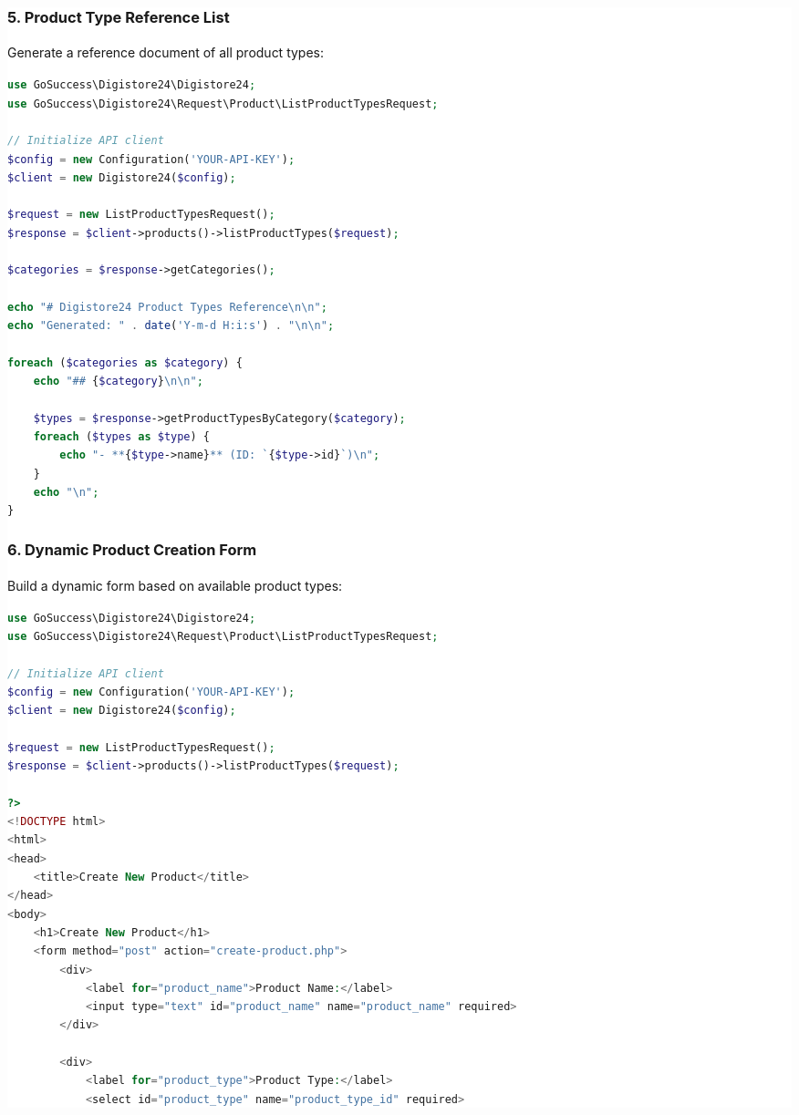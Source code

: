 ```php
```

### 5. Product Type Reference List

Generate a reference document of all product types:

```php
use GoSuccess\Digistore24\Digistore24;
use GoSuccess\Digistore24\Request\Product\ListProductTypesRequest;

// Initialize API client
$config = new Configuration('YOUR-API-KEY');
$client = new Digistore24($config);

$request = new ListProductTypesRequest();
$response = $client->products()->listProductTypes($request);

$categories = $response->getCategories();

echo "# Digistore24 Product Types Reference\n\n";
echo "Generated: " . date('Y-m-d H:i:s') . "\n\n";

foreach ($categories as $category) {
    echo "## {$category}\n\n";
    
    $types = $response->getProductTypesByCategory($category);
    foreach ($types as $type) {
        echo "- **{$type->name}** (ID: `{$type->id}`)\n";
    }
    echo "\n";
}
```

### 6. Dynamic Product Creation Form

Build a dynamic form based on available product types:

```php
use GoSuccess\Digistore24\Digistore24;
use GoSuccess\Digistore24\Request\Product\ListProductTypesRequest;

// Initialize API client
$config = new Configuration('YOUR-API-KEY');
$client = new Digistore24($config);

$request = new ListProductTypesRequest();
$response = $client->products()->listProductTypes($request);

?>
<!DOCTYPE html>
<html>
<head>
    <title>Create New Product</title>
</head>
<body>
    <h1>Create New Product</h1>
    <form method="post" action="create-product.php">
        <div>
            <label for="product_name">Product Name:</label>
            <input type="text" id="product_name" name="product_name" required>
        </div>
        
        <div>
            <label for="product_type">Product Type:</label>
            <select id="product_type" name="product_type_id" required>
```